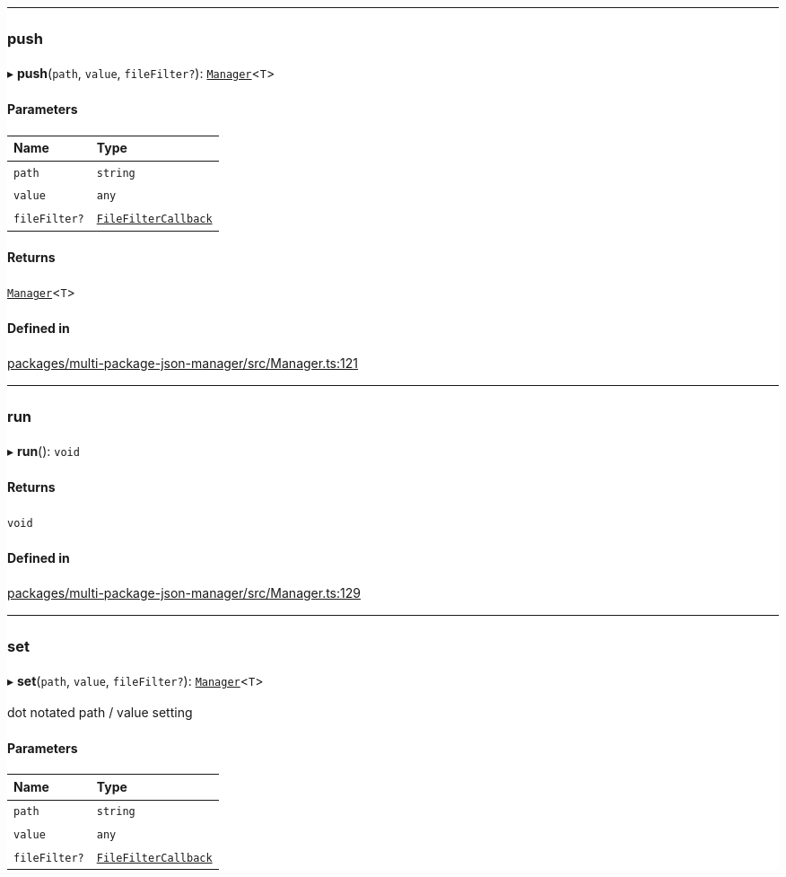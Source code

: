 ___

### push

▸ **push**(`path`, `value`, `fileFilter?`): [`Manager`](Manager.md)<`T`\>

#### Parameters

| Name | Type |
| :------ | :------ |
| `path` | `string` |
| `value` | `any` |
| `fileFilter?` | [`FileFilterCallback`](../README.md#filefiltercallback) |

#### Returns

[`Manager`](Manager.md)<`T`\>

#### Defined in

[packages/multi-package-json-manager/src/Manager.ts:121](https://github.com/robinradic/npm-packages/blob/4d8f8f9/packages/multi-package-json-manager/src/Manager.ts#L121)

___

### run

▸ **run**(): `void`

#### Returns

`void`

#### Defined in

[packages/multi-package-json-manager/src/Manager.ts:129](https://github.com/robinradic/npm-packages/blob/4d8f8f9/packages/multi-package-json-manager/src/Manager.ts#L129)

___

### set

▸ **set**(`path`, `value`, `fileFilter?`): [`Manager`](Manager.md)<`T`\>

dot notated path / value setting

#### Parameters

| Name | Type |
| :------ | :------ |
| `path` | `string` |
| `value` | `any` |
| `fileFilter?` | [`FileFilterCallback`](../README.md#filefiltercallback) |
